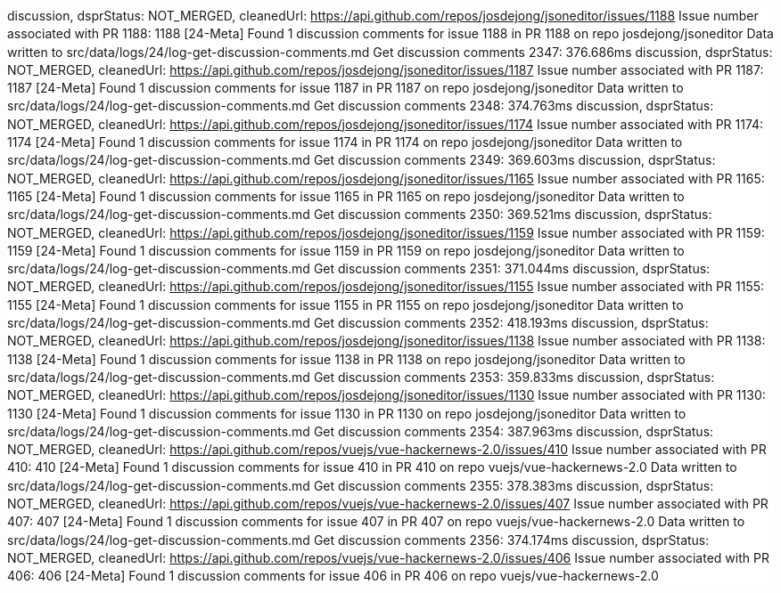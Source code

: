 discussion, dsprStatus: NOT_MERGED, cleanedUrl: https://api.github.com/repos/josdejong/jsoneditor/issues/1188
Issue number associated with PR 1188: 1188
[24-Meta] Found 1 discussion comments for issue 1188 in PR 1188 on repo josdejong/jsoneditor
Data written to src/data/logs/24/log-get-discussion-comments.md
Get discussion comments 2347: 376.686ms
discussion, dsprStatus: NOT_MERGED, cleanedUrl: https://api.github.com/repos/josdejong/jsoneditor/issues/1187
Issue number associated with PR 1187: 1187
[24-Meta] Found 1 discussion comments for issue 1187 in PR 1187 on repo josdejong/jsoneditor
Data written to src/data/logs/24/log-get-discussion-comments.md
Get discussion comments 2348: 374.763ms
discussion, dsprStatus: NOT_MERGED, cleanedUrl: https://api.github.com/repos/josdejong/jsoneditor/issues/1174
Issue number associated with PR 1174: 1174
[24-Meta] Found 1 discussion comments for issue 1174 in PR 1174 on repo josdejong/jsoneditor
Data written to src/data/logs/24/log-get-discussion-comments.md
Get discussion comments 2349: 369.603ms
discussion, dsprStatus: NOT_MERGED, cleanedUrl: https://api.github.com/repos/josdejong/jsoneditor/issues/1165
Issue number associated with PR 1165: 1165
[24-Meta] Found 1 discussion comments for issue 1165 in PR 1165 on repo josdejong/jsoneditor
Data written to src/data/logs/24/log-get-discussion-comments.md
Get discussion comments 2350: 369.521ms
discussion, dsprStatus: NOT_MERGED, cleanedUrl: https://api.github.com/repos/josdejong/jsoneditor/issues/1159
Issue number associated with PR 1159: 1159
[24-Meta] Found 1 discussion comments for issue 1159 in PR 1159 on repo josdejong/jsoneditor
Data written to src/data/logs/24/log-get-discussion-comments.md
Get discussion comments 2351: 371.044ms
discussion, dsprStatus: NOT_MERGED, cleanedUrl: https://api.github.com/repos/josdejong/jsoneditor/issues/1155
Issue number associated with PR 1155: 1155
[24-Meta] Found 1 discussion comments for issue 1155 in PR 1155 on repo josdejong/jsoneditor
Data written to src/data/logs/24/log-get-discussion-comments.md
Get discussion comments 2352: 418.193ms
discussion, dsprStatus: NOT_MERGED, cleanedUrl: https://api.github.com/repos/josdejong/jsoneditor/issues/1138
Issue number associated with PR 1138: 1138
[24-Meta] Found 1 discussion comments for issue 1138 in PR 1138 on repo josdejong/jsoneditor
Data written to src/data/logs/24/log-get-discussion-comments.md
Get discussion comments 2353: 359.833ms
discussion, dsprStatus: NOT_MERGED, cleanedUrl: https://api.github.com/repos/josdejong/jsoneditor/issues/1130
Issue number associated with PR 1130: 1130
[24-Meta] Found 1 discussion comments for issue 1130 in PR 1130 on repo josdejong/jsoneditor
Data written to src/data/logs/24/log-get-discussion-comments.md
Get discussion comments 2354: 387.963ms
discussion, dsprStatus: NOT_MERGED, cleanedUrl: https://api.github.com/repos/vuejs/vue-hackernews-2.0/issues/410
Issue number associated with PR 410: 410
[24-Meta] Found 1 discussion comments for issue 410 in PR 410 on repo vuejs/vue-hackernews-2.0
Data written to src/data/logs/24/log-get-discussion-comments.md
Get discussion comments 2355: 378.383ms
discussion, dsprStatus: NOT_MERGED, cleanedUrl: https://api.github.com/repos/vuejs/vue-hackernews-2.0/issues/407
Issue number associated with PR 407: 407
[24-Meta] Found 1 discussion comments for issue 407 in PR 407 on repo vuejs/vue-hackernews-2.0
Data written to src/data/logs/24/log-get-discussion-comments.md
Get discussion comments 2356: 374.174ms
discussion, dsprStatus: NOT_MERGED, cleanedUrl: https://api.github.com/repos/vuejs/vue-hackernews-2.0/issues/406
Issue number associated with PR 406: 406
[24-Meta] Found 1 discussion comments for issue 406 in PR 406 on repo vuejs/vue-hackernews-2.0